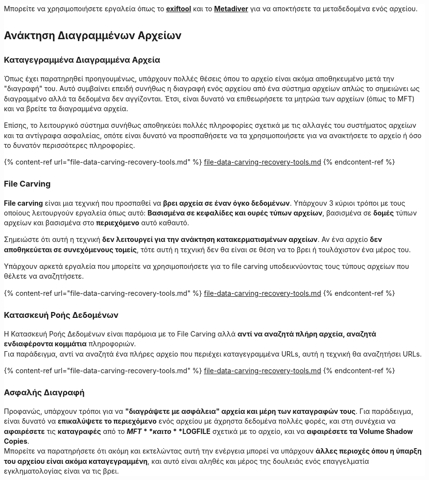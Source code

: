 Μπορείτε να χρησιμοποιήσετε εργαλεία όπως το [**exiftool**](https://exiftool.org) και το [**Metadiver**](https://www.easymetadata.com/metadiver-2/) για να αποκτήσετε τα μεταδεδομένα ενός αρχείου.

## **Ανάκτηση Διαγραμμένων Αρχείων**

### Καταγεγραμμένα Διαγραμμένα Αρχεία

Όπως έχει παρατηρηθεί προηγουμένως, υπάρχουν πολλές θέσεις όπου το αρχείο είναι ακόμα αποθηκευμένο μετά την "διαγραφή" του. Αυτό συμβαίνει επειδή συνήθως η διαγραφή ενός αρχείου από ένα σύστημα αρχείων απλώς το σημειώνει ως διαγραμμένο αλλά τα δεδομένα δεν αγγίζονται. Έτσι, είναι δυνατό να επιθεωρήσετε τα μητρώα των αρχείων (όπως το MFT) και να βρείτε τα διαγραμμένα αρχεία.

Επίσης, το λειτουργικό σύστημα συνήθως αποθηκεύει πολλές πληροφορίες σχετικά με τις αλλαγές του συστήματος αρχείων και τα αντίγραφα ασφαλείας, οπότε είναι δυνατό να προσπαθήσετε να τα χρησιμοποιήσετε για να ανακτήσετε το αρχείο ή όσο το δυνατόν περισσότερες πληροφορίες.

{% content-ref url="file-data-carving-recovery-tools.md" %}
[file-data-carving-recovery-tools.md](file-data-carving-recovery-tools.md)
{% endcontent-ref %}

### **File Carving**

**File carving** είναι μια τεχνική που προσπαθεί να **βρει αρχεία σε έναν όγκο δεδομένων**. Υπάρχουν 3 κύριοι τρόποι με τους οποίους λειτουργούν εργαλεία όπως αυτό: **Βασισμένα σε κεφαλίδες και ουρές τύπων αρχείων**, βασισμένα σε **δομές** τύπων αρχείων και βασισμένα στο **περιεχόμενο** αυτό καθαυτό.

Σημειώστε ότι αυτή η τεχνική **δεν λειτουργεί για την ανάκτηση κατακερματισμένων αρχείων**. Αν ένα αρχείο **δεν αποθηκεύεται σε συνεχόμενους τομείς**, τότε αυτή η τεχνική δεν θα είναι σε θέση να το βρει ή τουλάχιστον ένα μέρος του.

Υπάρχουν αρκετά εργαλεία που μπορείτε να χρησιμοποιήσετε για το file carving υποδεικνύοντας τους τύπους αρχείων που θέλετε να αναζητήσετε.

{% content-ref url="file-data-carving-recovery-tools.md" %}
[file-data-carving-recovery-tools.md](file-data-carving-recovery-tools.md)
{% endcontent-ref %}

### Κατασκευή Ροής Δεδομένων

Η Κατασκευή Ροής Δεδομένων είναι παρόμοια με το File Carving αλλά **αντί να αναζητά πλήρη αρχεία, αναζητά ενδιαφέροντα κομμάτια** πληροφοριών.\
Για παράδειγμα, αντί να αναζητά ένα πλήρες αρχείο που περιέχει καταγεγραμμένα URLs, αυτή η τεχνική θα αναζητήσει URLs.

{% content-ref url="file-data-carving-recovery-tools.md" %}
[file-data-carving-recovery-tools.md](file-data-carving-recovery-tools.md)
{% endcontent-ref %}

### Ασφαλής Διαγραφή

Προφανώς, υπάρχουν τρόποι για να **"διαγράψετε με ασφάλεια" αρχεία και μέρη των καταγραφών τους**. Για παράδειγμα, είναι δυνατό να **επικαλύψετε το περιεχόμενο** ενός αρχείου με άχρηστα δεδομένα πολλές φορές, και στη συνέχεια να **αφαιρέσετε** τις **καταγραφές** από το **$MFT** και το **$LOGFILE** σχετικά με το αρχείο, και να **αφαιρέσετε τα Volume Shadow Copies**.\
Μπορείτε να παρατηρήσετε ότι ακόμη και εκτελώντας αυτή την ενέργεια μπορεί να υπάρχουν **άλλες περιοχές όπου η ύπαρξη του αρχείου είναι ακόμα καταγεγραμμένη**, και αυτό είναι αληθές και μέρος της δουλειάς ενός επαγγελματία εγκληματολογίας είναι να τις βρει.
